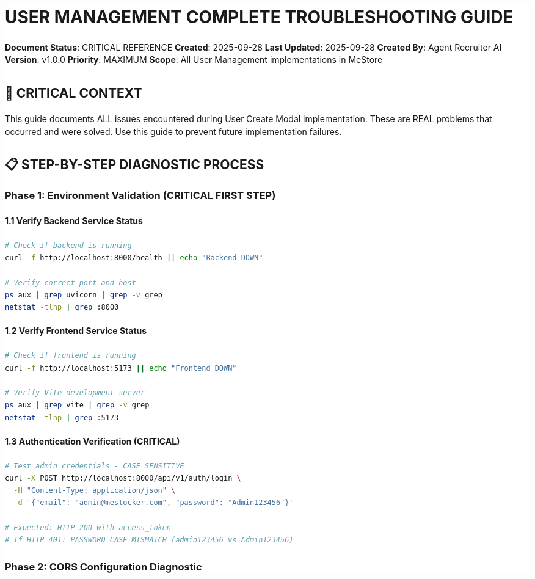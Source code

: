 # USER MANAGEMENT COMPLETE TROUBLESHOOTING GUIDE

**Document Status**: CRITICAL REFERENCE
**Created**: 2025-09-28
**Last Updated**: 2025-09-28
**Created By**: Agent Recruiter AI
**Version**: v1.0.0
**Priority**: MAXIMUM
**Scope**: All User Management implementations in MeStore

## 🚨 CRITICAL CONTEXT

This guide documents ALL issues encountered during User Create Modal implementation. These are REAL problems that occurred and were solved. Use this guide to prevent future implementation failures.

## 📋 STEP-BY-STEP DIAGNOSTIC PROCESS

### Phase 1: Environment Validation (CRITICAL FIRST STEP)

#### 1.1 Verify Backend Service Status
```bash
# Check if backend is running
curl -f http://localhost:8000/health || echo "Backend DOWN"

# Verify correct port and host
ps aux | grep uvicorn | grep -v grep
netstat -tlnp | grep :8000
```

#### 1.2 Verify Frontend Service Status
```bash
# Check if frontend is running
curl -f http://localhost:5173 || echo "Frontend DOWN"

# Verify Vite development server
ps aux | grep vite | grep -v grep
netstat -tlnp | grep :5173
```

#### 1.3 Authentication Verification (CRITICAL)
```bash
# Test admin credentials - CASE SENSITIVE
curl -X POST http://localhost:8000/api/v1/auth/login \
  -H "Content-Type: application/json" \
  -d '{"email": "admin@mestocker.com", "password": "Admin123456"}'

# Expected: HTTP 200 with access_token
# If HTTP 401: PASSWORD CASE MISMATCH (admin123456 vs Admin123456)
```

### Phase 2: CORS Configuration Diagnostic

